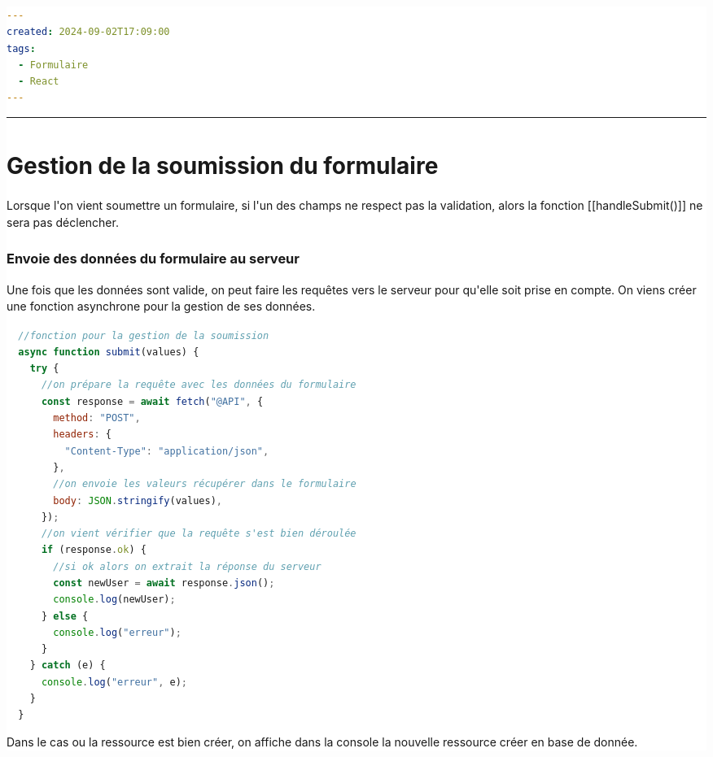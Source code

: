 ```yaml
---
created: 2024-09-02T17:09:00
tags:
  - Formulaire
  - React
---
```

---
```table-of-contents
```
# Gestion de la soumission du formulaire

Lorsque l'on vient soumettre un formulaire, si l'un des champs ne respect pas la validation, alors la fonction [[handleSubmit()]] ne sera pas déclencher.

### Envoie des données du formulaire au serveur

Une fois que les données sont valide, on peut faire les requêtes vers le serveur pour qu'elle soit prise en compte.
On viens créer une fonction asynchrone pour la gestion de ses données.

```javascript 
  //fonction pour la gestion de la soumission
  async function submit(values) {
    try {
      //on prépare la requête avec les données du formulaire
      const response = await fetch("@API", {
        method: "POST",
        headers: {
          "Content-Type": "application/json",
        },
        //on envoie les valeurs récupérer dans le formulaire
        body: JSON.stringify(values),
      });
      //on vient vérifier que la requête s'est bien déroulée
      if (response.ok) {
        //si ok alors on extrait la réponse du serveur
        const newUser = await response.json();
        console.log(newUser);
      } else {
        console.log("erreur");
      }
    } catch (e) {
      console.log("erreur", e);
    }
  }
```

Dans le cas ou la ressource est bien créer, on affiche dans la console la nouvelle ressource créer en base de donnée.
